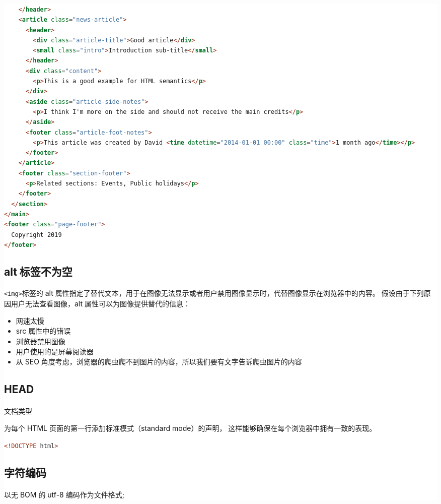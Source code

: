 ```html
    </header>
    <article class="news-article">
      <header>
        <div class="article-title">Good article</div>
        <small class="intro">Introduction sub-title</small>
      </header>
      <div class="content">
        <p>This is a good example for HTML semantics</p>
      </div>
      <aside class="article-side-notes">
        <p>I think I'm more on the side and should not receive the main credits</p>
      </aside>
      <footer class="article-foot-notes">
        <p>This article was created by David <time datetime="2014-01-01 00:00" class="time">1 month ago</time></p>
      </footer>
    </article>
    <footer class="section-footer">
      <p>Related sections: Events, Public holidays</p>
    </footer>
  </section>
</main>
<footer class="page-footer">
  Copyright 2019
</footer>
```

## alt 标签不为空

`<img>`标签的 alt 属性指定了替代文本，用于在图像无法显示或者用户禁用图像显示时，代替图像显示在浏览器中的内容。
假设由于下列原因用户无法查看图像，alt 属性可以为图像提供替代的信息：

- 网速太慢
- src 属性中的错误
- 浏览器禁用图像
- 用户使用的是屏幕阅读器
- 从 SEO 角度考虑，浏览器的爬虫爬不到图片的内容，所以我们要有文字告诉爬虫图片的内容

## HEAD

文档类型

为每个 HTML 页面的第一行添加标准模式（standard mode）的声明， 这样能够确保在每个浏览器中拥有一致的表现。

```html
<!DOCTYPE html>
```

## 字符编码

以无 BOM 的 utf-8 编码作为文件格式;
